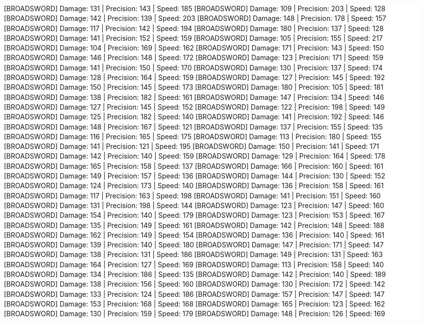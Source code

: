 [BROADSWORD] Damage: 131 | Precision: 143 | Speed: 185
[BROADSWORD] Damage: 109 | Precision: 203 | Speed: 128
[BROADSWORD] Damage: 142 | Precision: 139 | Speed: 203
[BROADSWORD] Damage: 148 | Precision: 178 | Speed: 157
[BROADSWORD] Damage: 117 | Precision: 142 | Speed: 194
[BROADSWORD] Damage: 180 | Precision: 137 | Speed: 128
[BROADSWORD] Damage: 141 | Precision: 152 | Speed: 159
[BROADSWORD] Damage: 105 | Precision: 155 | Speed: 217
[BROADSWORD] Damage: 104 | Precision: 169 | Speed: 162
[BROADSWORD] Damage: 171 | Precision: 143 | Speed: 150
[BROADSWORD] Damage: 146 | Precision: 148 | Speed: 172
[BROADSWORD] Damage: 123 | Precision: 171 | Speed: 159
[BROADSWORD] Damage: 141 | Precision: 150 | Speed: 170
[BROADSWORD] Damage: 130 | Precision: 137 | Speed: 174
[BROADSWORD] Damage: 128 | Precision: 164 | Speed: 159
[BROADSWORD] Damage: 127 | Precision: 145 | Speed: 192
[BROADSWORD] Damage: 150 | Precision: 145 | Speed: 173
[BROADSWORD] Damage: 180 | Precision: 105 | Speed: 181
[BROADSWORD] Damage: 138 | Precision: 182 | Speed: 161
[BROADSWORD] Damage: 147 | Precision: 134 | Speed: 146
[BROADSWORD] Damage: 127 | Precision: 145 | Speed: 152
[BROADSWORD] Damage: 122 | Precision: 198 | Speed: 149
[BROADSWORD] Damage: 125 | Precision: 182 | Speed: 140
[BROADSWORD] Damage: 141 | Precision: 192 | Speed: 146
[BROADSWORD] Damage: 148 | Precision: 167 | Speed: 121
[BROADSWORD] Damage: 137 | Precision: 155 | Speed: 135
[BROADSWORD] Damage: 116 | Precision: 165 | Speed: 175
[BROADSWORD] Damage: 113 | Precision: 180 | Speed: 155
[BROADSWORD] Damage: 141 | Precision: 121 | Speed: 195
[BROADSWORD] Damage: 150 | Precision: 141 | Speed: 171
[BROADSWORD] Damage: 142 | Precision: 140 | Speed: 159
[BROADSWORD] Damage: 129 | Precision: 164 | Speed: 178
[BROADSWORD] Damage: 165 | Precision: 158 | Speed: 137
[BROADSWORD] Damage: 166 | Precision: 160 | Speed: 161
[BROADSWORD] Damage: 149 | Precision: 157 | Speed: 136
[BROADSWORD] Damage: 144 | Precision: 130 | Speed: 152
[BROADSWORD] Damage: 124 | Precision: 173 | Speed: 140
[BROADSWORD] Damage: 136 | Precision: 158 | Speed: 161
[BROADSWORD] Damage: 117 | Precision: 163 | Speed: 198
[BROADSWORD] Damage: 141 | Precision: 151 | Speed: 160
[BROADSWORD] Damage: 131 | Precision: 198 | Speed: 144
[BROADSWORD] Damage: 123 | Precision: 147 | Speed: 160
[BROADSWORD] Damage: 154 | Precision: 140 | Speed: 179
[BROADSWORD] Damage: 123 | Precision: 153 | Speed: 167
[BROADSWORD] Damage: 135 | Precision: 149 | Speed: 161
[BROADSWORD] Damage: 142 | Precision: 148 | Speed: 188
[BROADSWORD] Damage: 162 | Precision: 149 | Speed: 154
[BROADSWORD] Damage: 136 | Precision: 140 | Speed: 161
[BROADSWORD] Damage: 139 | Precision: 140 | Speed: 180
[BROADSWORD] Damage: 147 | Precision: 171 | Speed: 147
[BROADSWORD] Damage: 138 | Precision: 131 | Speed: 186
[BROADSWORD] Damage: 149 | Precision: 131 | Speed: 163
[BROADSWORD] Damage: 164 | Precision: 127 | Speed: 169
[BROADSWORD] Damage: 113 | Precision: 158 | Speed: 140
[BROADSWORD] Damage: 134 | Precision: 186 | Speed: 135
[BROADSWORD] Damage: 142 | Precision: 140 | Speed: 189
[BROADSWORD] Damage: 138 | Precision: 156 | Speed: 160
[BROADSWORD] Damage: 130 | Precision: 172 | Speed: 142
[BROADSWORD] Damage: 133 | Precision: 124 | Speed: 186
[BROADSWORD] Damage: 157 | Precision: 147 | Speed: 147
[BROADSWORD] Damage: 153 | Precision: 168 | Speed: 168
[BROADSWORD] Damage: 165 | Precision: 123 | Speed: 162
[BROADSWORD] Damage: 130 | Precision: 159 | Speed: 179
[BROADSWORD] Damage: 148 | Precision: 126 | Speed: 169